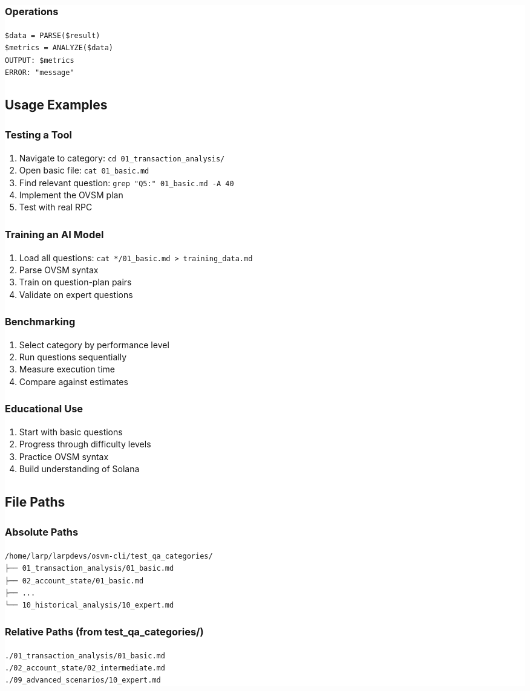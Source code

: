 ### Operations
```
$data = PARSE($result)
$metrics = ANALYZE($data)
OUTPUT: $metrics
ERROR: "message"
```

## Usage Examples

### Testing a Tool
1. Navigate to category: `cd 01_transaction_analysis/`
2. Open basic file: `cat 01_basic.md`
3. Find relevant question: `grep "Q5:" 01_basic.md -A 40`
4. Implement the OVSM plan
5. Test with real RPC

### Training an AI Model
1. Load all questions: `cat */01_basic.md > training_data.md`
2. Parse OVSM syntax
3. Train on question-plan pairs
4. Validate on expert questions

### Benchmarking
1. Select category by performance level
2. Run questions sequentially
3. Measure execution time
4. Compare against estimates

### Educational Use
1. Start with basic questions
2. Progress through difficulty levels
3. Practice OVSM syntax
4. Build understanding of Solana

## File Paths

### Absolute Paths
```
/home/larp/larpdevs/osvm-cli/test_qa_categories/
├── 01_transaction_analysis/01_basic.md
├── 02_account_state/01_basic.md
├── ...
└── 10_historical_analysis/10_expert.md
```

### Relative Paths (from test_qa_categories/)
```
./01_transaction_analysis/01_basic.md
./02_account_state/02_intermediate.md
./09_advanced_scenarios/10_expert.md
```
